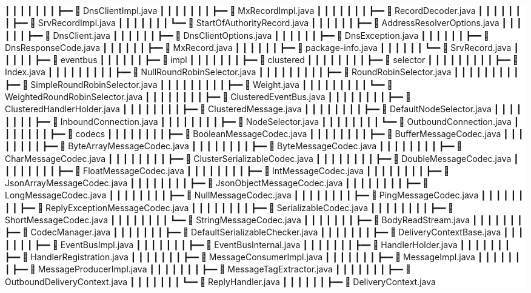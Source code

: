 ┃   ┃   ┃   ┃   ┃           ┃   ┃   ┣━━ 📄 DnsClientImpl.java
┃   ┃   ┃   ┃   ┃           ┃   ┃   ┣━━ 📄 MxRecordImpl.java
┃   ┃   ┃   ┃   ┃           ┃   ┃   ┣━━ 📄 RecordDecoder.java
┃   ┃   ┃   ┃   ┃           ┃   ┃   ┣━━ 📄 SrvRecordImpl.java
┃   ┃   ┃   ┃   ┃           ┃   ┃   ┗━━ 📄 StartOfAuthorityRecord.java
┃   ┃   ┃   ┃   ┃           ┃   ┣━━ 📄 AddressResolverOptions.java
┃   ┃   ┃   ┃   ┃           ┃   ┣━━ 📄 DnsClient.java
┃   ┃   ┃   ┃   ┃           ┃   ┣━━ 📄 DnsClientOptions.java
┃   ┃   ┃   ┃   ┃           ┃   ┣━━ 📄 DnsException.java
┃   ┃   ┃   ┃   ┃           ┃   ┣━━ 📄 DnsResponseCode.java
┃   ┃   ┃   ┃   ┃           ┃   ┣━━ 📄 MxRecord.java
┃   ┃   ┃   ┃   ┃           ┃   ┣━━ 📄 package-info.java
┃   ┃   ┃   ┃   ┃           ┃   ┗━━ 📄 SrvRecord.java
┃   ┃   ┃   ┃   ┃           ┣━━ 📂 eventbus
┃   ┃   ┃   ┃   ┃           ┃   ┣━━ 📂 impl
┃   ┃   ┃   ┃   ┃           ┃   ┃   ┣━━ 📂 clustered
┃   ┃   ┃   ┃   ┃           ┃   ┃   ┃   ┣━━ 📂 selector
┃   ┃   ┃   ┃   ┃           ┃   ┃   ┃   ┃   ┣━━ 📄 Index.java
┃   ┃   ┃   ┃   ┃           ┃   ┃   ┃   ┃   ┣━━ 📄 NullRoundRobinSelector.java
┃   ┃   ┃   ┃   ┃           ┃   ┃   ┃   ┃   ┣━━ 📄 RoundRobinSelector.java
┃   ┃   ┃   ┃   ┃           ┃   ┃   ┃   ┃   ┣━━ 📄 SimpleRoundRobinSelector.java
┃   ┃   ┃   ┃   ┃           ┃   ┃   ┃   ┃   ┣━━ 📄 Weight.java
┃   ┃   ┃   ┃   ┃           ┃   ┃   ┃   ┃   ┗━━ 📄 WeightedRoundRobinSelector.java
┃   ┃   ┃   ┃   ┃           ┃   ┃   ┃   ┣━━ 📄 ClusteredEventBus.java
┃   ┃   ┃   ┃   ┃           ┃   ┃   ┃   ┣━━ 📄 ClusteredHandlerHolder.java
┃   ┃   ┃   ┃   ┃           ┃   ┃   ┃   ┣━━ 📄 ClusteredMessage.java
┃   ┃   ┃   ┃   ┃           ┃   ┃   ┃   ┣━━ 📄 DefaultNodeSelector.java
┃   ┃   ┃   ┃   ┃           ┃   ┃   ┃   ┣━━ 📄 InboundConnection.java
┃   ┃   ┃   ┃   ┃           ┃   ┃   ┃   ┣━━ 📄 NodeSelector.java
┃   ┃   ┃   ┃   ┃           ┃   ┃   ┃   ┗━━ 📄 OutboundConnection.java
┃   ┃   ┃   ┃   ┃           ┃   ┃   ┣━━ 📂 codecs
┃   ┃   ┃   ┃   ┃           ┃   ┃   ┃   ┣━━ 📄 BooleanMessageCodec.java
┃   ┃   ┃   ┃   ┃           ┃   ┃   ┃   ┣━━ 📄 BufferMessageCodec.java
┃   ┃   ┃   ┃   ┃           ┃   ┃   ┃   ┣━━ 📄 ByteArrayMessageCodec.java
┃   ┃   ┃   ┃   ┃           ┃   ┃   ┃   ┣━━ 📄 ByteMessageCodec.java
┃   ┃   ┃   ┃   ┃           ┃   ┃   ┃   ┣━━ 📄 CharMessageCodec.java
┃   ┃   ┃   ┃   ┃           ┃   ┃   ┃   ┣━━ 📄 ClusterSerializableCodec.java
┃   ┃   ┃   ┃   ┃           ┃   ┃   ┃   ┣━━ 📄 DoubleMessageCodec.java
┃   ┃   ┃   ┃   ┃           ┃   ┃   ┃   ┣━━ 📄 FloatMessageCodec.java
┃   ┃   ┃   ┃   ┃           ┃   ┃   ┃   ┣━━ 📄 IntMessageCodec.java
┃   ┃   ┃   ┃   ┃           ┃   ┃   ┃   ┣━━ 📄 JsonArrayMessageCodec.java
┃   ┃   ┃   ┃   ┃           ┃   ┃   ┃   ┣━━ 📄 JsonObjectMessageCodec.java
┃   ┃   ┃   ┃   ┃           ┃   ┃   ┃   ┣━━ 📄 LongMessageCodec.java
┃   ┃   ┃   ┃   ┃           ┃   ┃   ┃   ┣━━ 📄 NullMessageCodec.java
┃   ┃   ┃   ┃   ┃           ┃   ┃   ┃   ┣━━ 📄 PingMessageCodec.java
┃   ┃   ┃   ┃   ┃           ┃   ┃   ┃   ┣━━ 📄 ReplyExceptionMessageCodec.java
┃   ┃   ┃   ┃   ┃           ┃   ┃   ┃   ┣━━ 📄 SerializableCodec.java
┃   ┃   ┃   ┃   ┃           ┃   ┃   ┃   ┣━━ 📄 ShortMessageCodec.java
┃   ┃   ┃   ┃   ┃           ┃   ┃   ┃   ┗━━ 📄 StringMessageCodec.java
┃   ┃   ┃   ┃   ┃           ┃   ┃   ┣━━ 📄 BodyReadStream.java
┃   ┃   ┃   ┃   ┃           ┃   ┃   ┣━━ 📄 CodecManager.java
┃   ┃   ┃   ┃   ┃           ┃   ┃   ┣━━ 📄 DefaultSerializableChecker.java
┃   ┃   ┃   ┃   ┃           ┃   ┃   ┣━━ 📄 DeliveryContextBase.java
┃   ┃   ┃   ┃   ┃           ┃   ┃   ┣━━ 📄 EventBusImpl.java
┃   ┃   ┃   ┃   ┃           ┃   ┃   ┣━━ 📄 EventBusInternal.java
┃   ┃   ┃   ┃   ┃           ┃   ┃   ┣━━ 📄 HandlerHolder.java
┃   ┃   ┃   ┃   ┃           ┃   ┃   ┣━━ 📄 HandlerRegistration.java
┃   ┃   ┃   ┃   ┃           ┃   ┃   ┣━━ 📄 MessageConsumerImpl.java
┃   ┃   ┃   ┃   ┃           ┃   ┃   ┣━━ 📄 MessageImpl.java
┃   ┃   ┃   ┃   ┃           ┃   ┃   ┣━━ 📄 MessageProducerImpl.java
┃   ┃   ┃   ┃   ┃           ┃   ┃   ┣━━ 📄 MessageTagExtractor.java
┃   ┃   ┃   ┃   ┃           ┃   ┃   ┣━━ 📄 OutboundDeliveryContext.java
┃   ┃   ┃   ┃   ┃           ┃   ┃   ┗━━ 📄 ReplyHandler.java
┃   ┃   ┃   ┃   ┃           ┃   ┣━━ 📄 DeliveryContext.java